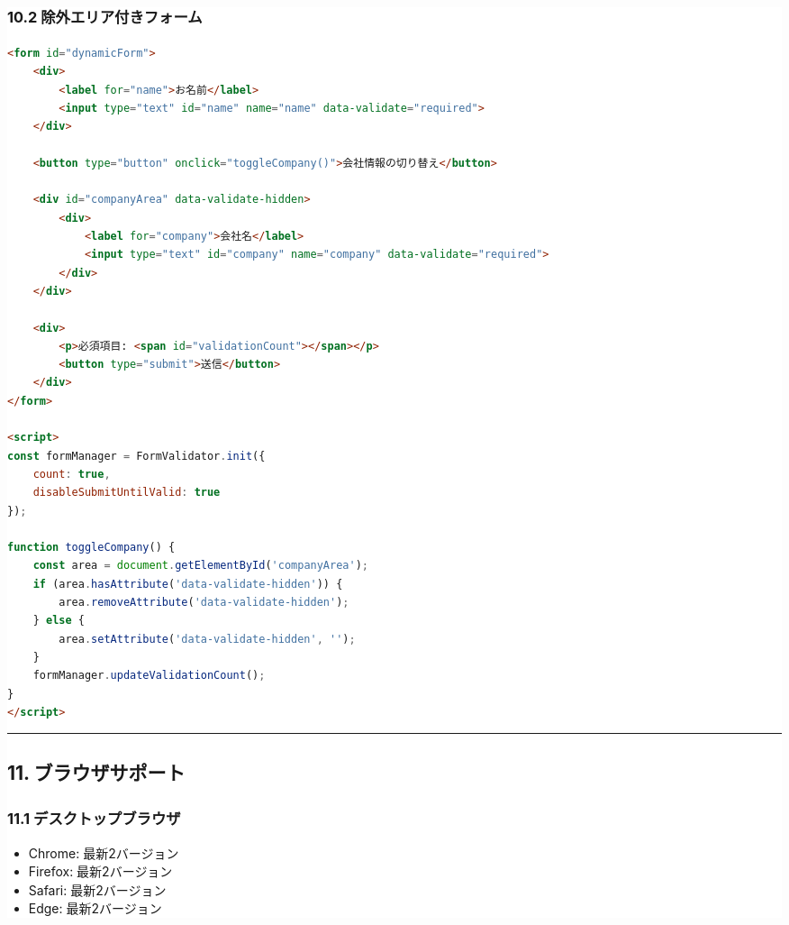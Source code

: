 ### 10.2 除外エリア付きフォーム

```html
<form id="dynamicForm">
    <div>
        <label for="name">お名前</label>
        <input type="text" id="name" name="name" data-validate="required">
    </div>
    
    <button type="button" onclick="toggleCompany()">会社情報の切り替え</button>
    
    <div id="companyArea" data-validate-hidden>
        <div>
            <label for="company">会社名</label>
            <input type="text" id="company" name="company" data-validate="required">
        </div>
    </div>
    
    <div>
        <p>必須項目: <span id="validationCount"></span></p>
        <button type="submit">送信</button>
    </div>
</form>

<script>
const formManager = FormValidator.init({
    count: true,
    disableSubmitUntilValid: true
});

function toggleCompany() {
    const area = document.getElementById('companyArea');
    if (area.hasAttribute('data-validate-hidden')) {
        area.removeAttribute('data-validate-hidden');
    } else {
        area.setAttribute('data-validate-hidden', '');
    }
    formManager.updateValidationCount();
}
</script>
```

---

## 11. ブラウザサポート

### 11.1 デスクトップブラウザ
- Chrome: 最新2バージョン
- Firefox: 最新2バージョン
- Safari: 最新2バージョン
- Edge: 最新2バージョン
